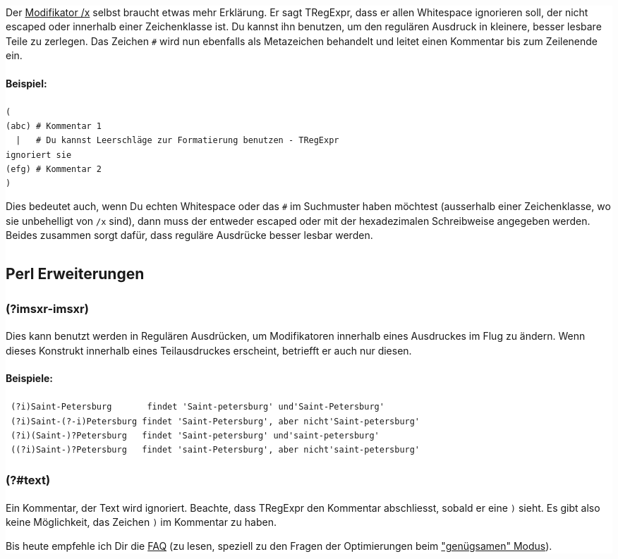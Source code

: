 Der [Modifikator /x](regular_expressions.html#modifier_x) selbst braucht
etwas mehr Erklärung. Er sagt TRegExpr, dass er allen Whitespace
ignorieren soll, der nicht escaped oder innerhalb einer Zeichenklasse
ist. Du kannst ihn benutzen, um den regulären Ausdruck in kleinere,
besser lesbare Teile zu zerlegen. Das Zeichen `#` wird nun ebenfalls als
Metazeichen behandelt und leitet einen Kommentar bis zum Zeilenende ein.

#### Beispiel:

    (
    (abc) # Kommentar 1
      |   # Du kannst Leerschläge zur Formatierung benutzen - TRegExpr
    ignoriert sie
    (efg) # Kommentar 2
    )

Dies bedeutet auch, wenn Du echten Whitespace oder das `#` im Suchmuster
haben möchtest (ausserhalb einer Zeichenklasse, wo sie unbehelligt von
`/x` sind), dann muss der entweder escaped oder mit der hexadezimalen
Schreibweise angegeben werden. Beides zusammen sorgt dafür, dass
reguläre Ausdrücke besser lesbar werden.

## Perl Erweiterungen

### (?imsxr-imsxr)

Dies kann benutzt werden in Regulären Ausdrücken, um Modifikatoren
innerhalb eines Ausdruckes im Flug zu ändern. Wenn dieses Konstrukt
innerhalb eines Teilausdruckes erscheint, betriefft er auch nur diesen.

#### Beispiele:

     (?i)Saint-Petersburg       findet 'Saint-petersburg' und'Saint-Petersburg'
     (?i)Saint-(?-i)Petersburg findet 'Saint-Petersburg', aber nicht'Saint-petersburg'
     (?i)(Saint-)?Petersburg   findet 'Saint-petersburg' und'saint-petersburg'
     ((?i)Saint-)?Petersburg   findet 'saint-Petersburg', aber nicht'saint-petersburg'

### (?\#text)

Ein Kommentar, der Text wird ignoriert. Beachte, dass TRegExpr den
Kommentar abschliesst, sobald er eine `)` sieht. Es gibt also keine
Möglichkeit, das Zeichen `)` im Kommentar zu haben.

Bis heute empfehle ich Dir die
[FAQ](faq.html) (zu lesen, speziell zu den Fragen der Optimierungen
beim ["genügsamen" Modus](faq.html#nongreedyoptimization)).
